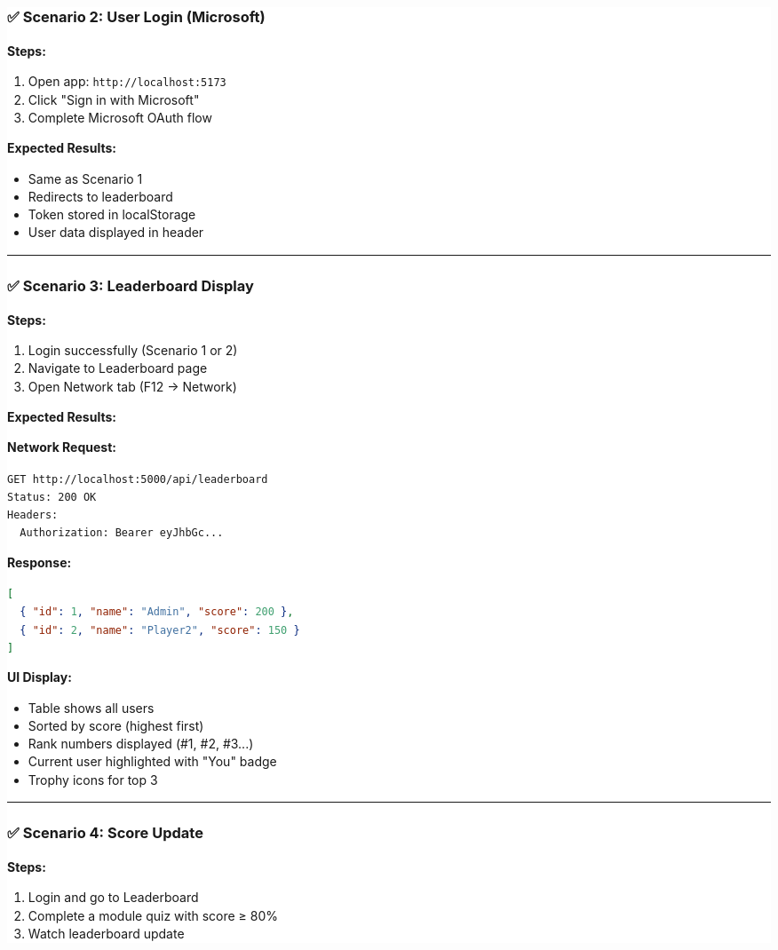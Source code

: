 ### ✅ Scenario 2: User Login (Microsoft)

**Steps:**
1. Open app: `http://localhost:5173`
2. Click "Sign in with Microsoft"
3. Complete Microsoft OAuth flow

**Expected Results:**
- Same as Scenario 1
- Redirects to leaderboard
- Token stored in localStorage
- User data displayed in header

---

### ✅ Scenario 3: Leaderboard Display

**Steps:**
1. Login successfully (Scenario 1 or 2)
2. Navigate to Leaderboard page
3. Open Network tab (F12 → Network)

**Expected Results:**

**Network Request:**
```
GET http://localhost:5000/api/leaderboard
Status: 200 OK
Headers:
  Authorization: Bearer eyJhbGc...
```

**Response:**
```json
[
  { "id": 1, "name": "Admin", "score": 200 },
  { "id": 2, "name": "Player2", "score": 150 }
]
```

**UI Display:**
- Table shows all users
- Sorted by score (highest first)
- Rank numbers displayed (#1, #2, #3...)
- Current user highlighted with "You" badge
- Trophy icons for top 3

---

### ✅ Scenario 4: Score Update

**Steps:**
1. Login and go to Leaderboard
2. Complete a module quiz with score ≥ 80%
3. Watch leaderboard update
